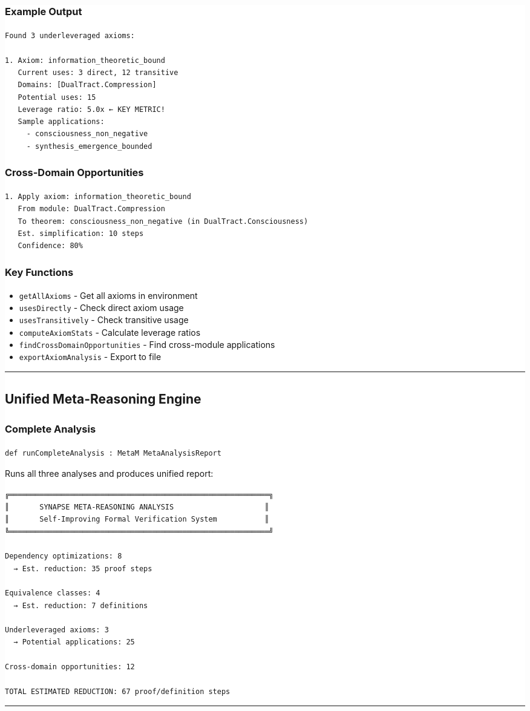 ### Example Output

```
Found 3 underleveraged axioms:

1. Axiom: information_theoretic_bound
   Current uses: 3 direct, 12 transitive
   Domains: [DualTract.Compression]
   Potential uses: 15
   Leverage ratio: 5.0x ← KEY METRIC!
   Sample applications:
     - consciousness_non_negative
     - synthesis_emergence_bounded
```

### Cross-Domain Opportunities

```
1. Apply axiom: information_theoretic_bound
   From module: DualTract.Compression
   To theorem: consciousness_non_negative (in DualTract.Consciousness)
   Est. simplification: 10 steps
   Confidence: 80%
```

### Key Functions

- `getAllAxioms` - Get all axioms in environment
- `usesDirectly` - Check direct axiom usage
- `usesTransitively` - Check transitive usage
- `computeAxiomStats` - Calculate leverage ratios
- `findCrossDomainOpportunities` - Find cross-module applications
- `exportAxiomAnalysis` - Export to file

---

## Unified Meta-Reasoning Engine

### Complete Analysis

```lean
def runCompleteAnalysis : MetaM MetaAnalysisReport
```

Runs all three analyses and produces unified report:

```
╔════════════════════════════════════════════════════════════╗
║       SYNAPSE META-REASONING ANALYSIS                     ║
║       Self-Improving Formal Verification System           ║
╚════════════════════════════════════════════════════════════╝

Dependency optimizations: 8
  → Est. reduction: 35 proof steps

Equivalence classes: 4
  → Est. reduction: 7 definitions

Underleveraged axioms: 3
  → Potential applications: 25

Cross-domain opportunities: 12

TOTAL ESTIMATED REDUCTION: 67 proof/definition steps
```

---